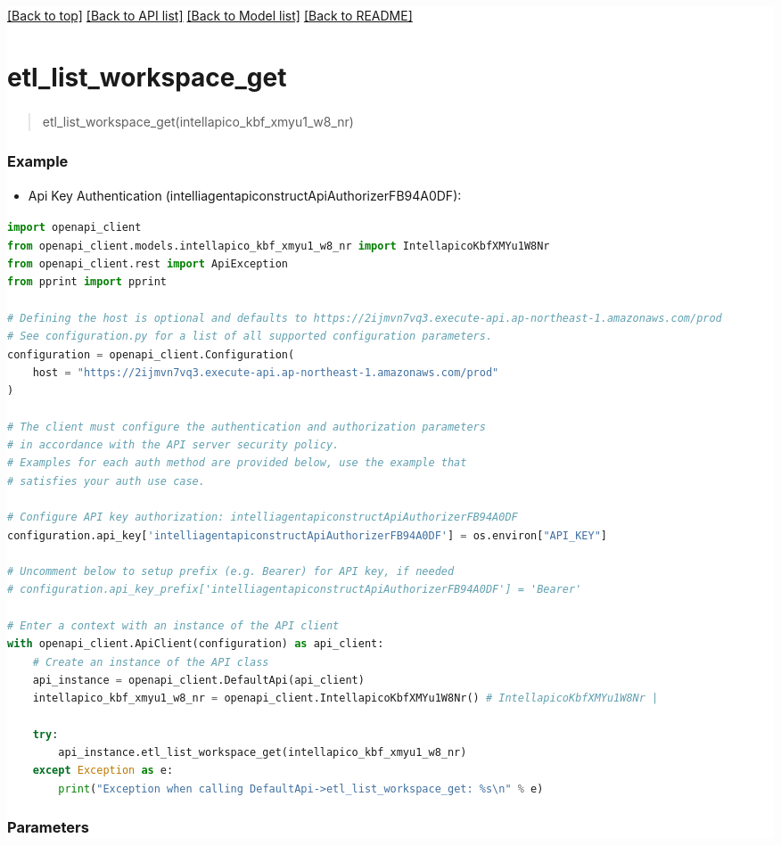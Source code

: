 [[Back to top]](#) [[Back to API list]](../README.md#documentation-for-api-endpoints) [[Back to Model list]](../README.md#documentation-for-models) [[Back to README]](../README.md)

# **etl_list_workspace_get**
> etl_list_workspace_get(intellapico_kbf_xmyu1_w8_nr)



### Example

* Api Key Authentication (intelliagentapiconstructApiAuthorizerFB94A0DF):

```python
import openapi_client
from openapi_client.models.intellapico_kbf_xmyu1_w8_nr import IntellapicoKbfXMYu1W8Nr
from openapi_client.rest import ApiException
from pprint import pprint

# Defining the host is optional and defaults to https://2ijmvn7vq3.execute-api.ap-northeast-1.amazonaws.com/prod
# See configuration.py for a list of all supported configuration parameters.
configuration = openapi_client.Configuration(
    host = "https://2ijmvn7vq3.execute-api.ap-northeast-1.amazonaws.com/prod"
)

# The client must configure the authentication and authorization parameters
# in accordance with the API server security policy.
# Examples for each auth method are provided below, use the example that
# satisfies your auth use case.

# Configure API key authorization: intelliagentapiconstructApiAuthorizerFB94A0DF
configuration.api_key['intelliagentapiconstructApiAuthorizerFB94A0DF'] = os.environ["API_KEY"]

# Uncomment below to setup prefix (e.g. Bearer) for API key, if needed
# configuration.api_key_prefix['intelliagentapiconstructApiAuthorizerFB94A0DF'] = 'Bearer'

# Enter a context with an instance of the API client
with openapi_client.ApiClient(configuration) as api_client:
    # Create an instance of the API class
    api_instance = openapi_client.DefaultApi(api_client)
    intellapico_kbf_xmyu1_w8_nr = openapi_client.IntellapicoKbfXMYu1W8Nr() # IntellapicoKbfXMYu1W8Nr | 

    try:
        api_instance.etl_list_workspace_get(intellapico_kbf_xmyu1_w8_nr)
    except Exception as e:
        print("Exception when calling DefaultApi->etl_list_workspace_get: %s\n" % e)
```



### Parameters
